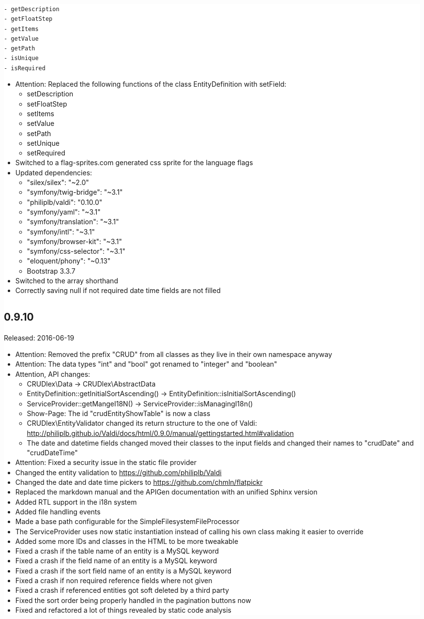     - getDescription
    - getFloatStep
    - getItems
    - getValue
    - getPath
    - isUnique
    - isRequired
- Attention: Replaced the following functions of the class EntityDefinition with setField:
    - setDescription
    - setFloatStep
    - setItems
    - setValue
    - setPath
    - setUnique
    - setRequired
- Switched to a flag-sprites.com generated css sprite for the language flags
- Updated dependencies:
    - "silex/silex": "~2.0"
    - "symfony/twig-bridge": "~3.1"
    - "philiplb/valdi": "0.10.0"
    - "symfony/yaml": "~3.1"
    - "symfony/translation": "~3.1"
    - "symfony/intl": "~3.1"
    - "symfony/browser-kit": "~3.1"
    - "symfony/css-selector": "~3.1"
    - "eloquent/phony": "~0.13"
    - Bootstrap 3.3.7
- Switched to the array shorthand
- Correctly saving null if not required date time fields are not filled

## 0.9.10
Released: 2016-06-19
- Attention: Removed the prefix "CRUD" from all classes as they live in their own namespace anyway
- Attention: The data types "int" and "bool" got renamed to "integer" and "boolean"
- Attention, API changes:
    - CRUDlex\Data -> CRUDlex\AbstractData
    - EntityDefinition::getInitialSortAscending() -> EntityDefinition::isInitialSortAscending()
    - ServiceProvider::getMangeI18N() -> ServiceProvider::isManagingI18n()
    - Show-Page: The id "crudEntityShowTable" is now a class
    - CRUDlex\EntityValidator changed its return structure to the one of Valdi:
      http://philiplb.github.io/Valdi/docs/html/0.9.0/manual/gettingstarted.html#validation
    - The date and datetime fields changed moved their classes to the input fields and changed their names to "crudDate" and "crudDateTime"
- Attention: Fixed a security issue in the static file provider
- Changed the entity validation to https://github.com/philiplb/Valdi
- Changed the date and date time pickers to https://github.com/chmln/flatpickr
- Replaced the markdown manual and the APIGen documentation with an unified Sphinx version
- Added RTL support in the i18n system
- Added file handling events
- Made a base path configurable for the SimpleFilesystemFileProcessor
- The ServiceProvider uses now static instantiation instead of calling his own class making it easier to override
- Added some more IDs and classes in the HTML to be more tweakable
- Fixed a crash if the table name of an entity is a MySQL keyword
- Fixed a crash if the field name of an entity is a MySQL keyword
- Fixed a crash if the sort field name of an entity is a MySQL keyword
- Fixed a crash if non required reference fields where not given
- Fixed a crash if referenced entities got soft deleted by a third party
- Fixed the sort order being properly handled in the pagination buttons now
- Fixed and refactored a lot of things revealed by static code analysis
